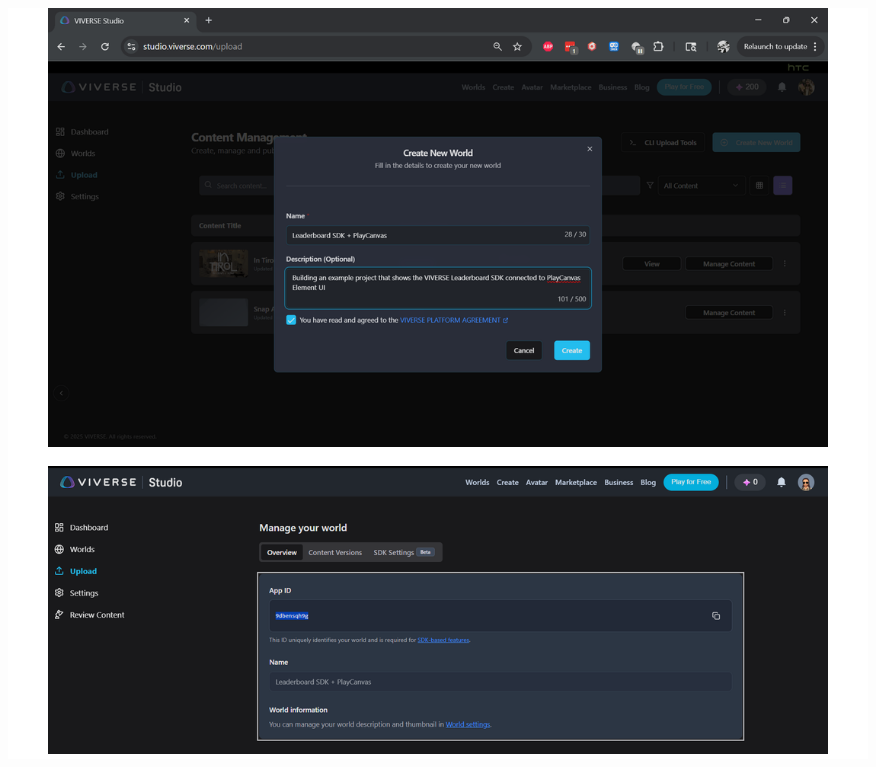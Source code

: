 <div><figure><img src="../.gitbook/assets/image (16).png" alt=""><figcaption></figcaption></figure> <figure><img src="../.gitbook/assets/Screenshot 2025-07-31 113911.png" alt=""><figcaption></figcaption></figure>